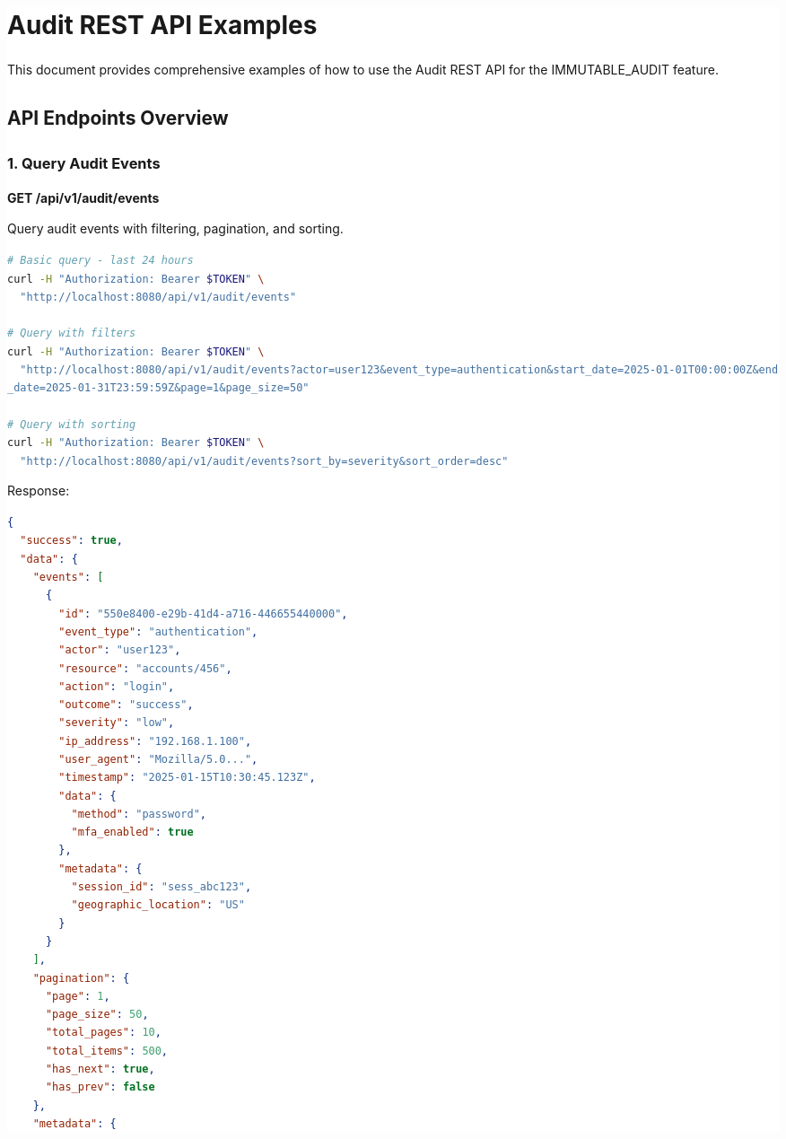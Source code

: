 # Audit REST API Examples

This document provides comprehensive examples of how to use the Audit REST API for the IMMUTABLE_AUDIT feature.

## API Endpoints Overview

### 1. Query Audit Events
**GET /api/v1/audit/events**

Query audit events with filtering, pagination, and sorting.

```bash
# Basic query - last 24 hours
curl -H "Authorization: Bearer $TOKEN" \
  "http://localhost:8080/api/v1/audit/events"

# Query with filters
curl -H "Authorization: Bearer $TOKEN" \
  "http://localhost:8080/api/v1/audit/events?actor=user123&event_type=authentication&start_date=2025-01-01T00:00:00Z&end_date=2025-01-31T23:59:59Z&page=1&page_size=50"

# Query with sorting
curl -H "Authorization: Bearer $TOKEN" \
  "http://localhost:8080/api/v1/audit/events?sort_by=severity&sort_order=desc"
```

Response:
```json
{
  "success": true,
  "data": {
    "events": [
      {
        "id": "550e8400-e29b-41d4-a716-446655440000",
        "event_type": "authentication",
        "actor": "user123",
        "resource": "accounts/456",
        "action": "login",
        "outcome": "success",
        "severity": "low",
        "ip_address": "192.168.1.100",
        "user_agent": "Mozilla/5.0...",
        "timestamp": "2025-01-15T10:30:45.123Z",
        "data": {
          "method": "password",
          "mfa_enabled": true
        },
        "metadata": {
          "session_id": "sess_abc123",
          "geographic_location": "US"
        }
      }
    ],
    "pagination": {
      "page": 1,
      "page_size": 50,
      "total_pages": 10,
      "total_items": 500,
      "has_next": true,
      "has_prev": false
    },
    "metadata": {
```